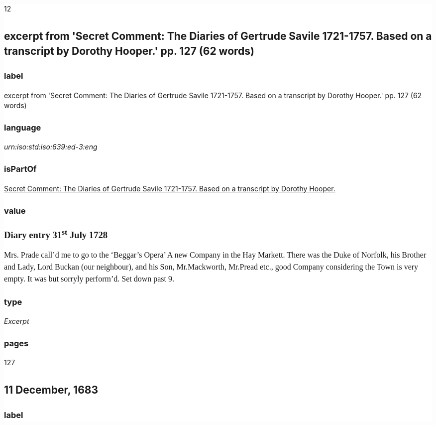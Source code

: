 
12

## excerpt from 'Secret Comment: The Diaries of Gertrude Savile 1721-1757. Based on a transcript by Dorothy Hooper.' pp. 127 (62 words)

### label


excerpt from 'Secret Comment: The Diaries of Gertrude Savile 1721-1757. Based on a transcript by Dorothy Hooper.' pp. 127 (62 words)

### language


*urn:iso:std:iso:639:ed-3:eng*

### isPartOf


[Secret Comment: The Diaries of Gertrude Savile 1721-1757. Based on a transcript by Dorothy Hooper.](#Secret-Comment-The-Diaries-of-Gertrude-Savile-1721-1757.-Based-on-a-transcript-by-Dorothy-Hooper.)

### value


<p><strong><span style="font-size: 14.0pt; line-height: 150%; font-family: 'Times New Roman',serif; mso-fareast-font-family: Calibri; mso-fareast-theme-font: minor-latin; mso-bidi-theme-font: minor-bidi; color: #181818; mso-ansi-language: EN-GB; mso-fareast-language: EN-US; mso-bidi-language: AR-SA;">Diary entry 31<sup>st</sup> July 1728</span></strong></p>
<p><span lang="EN-US" style="font-size: 12.0pt; mso-bidi-font-size: 11.0pt; line-height: 150%; font-family: 'Times New Roman',serif; mso-fareast-font-family: Calibri; mso-fareast-theme-font: minor-latin; mso-bidi-theme-font: minor-bidi; mso-ansi-language: EN-US; mso-fareast-language: EN-US; mso-bidi-language: AR-SA;">Mrs. Prade call&rsquo;d me to go to the &lsquo;Beggar&rsquo;s Opera&rsquo; A new Company in the Hay Markett. There was the Duke of Norfolk, his Brother and Lady, Lord Buckan (our neighbour), and his Son, Mr.Mackworth, Mr.Pread etc., good Company considering the Town is very empty. It was but sorryly perform&rsquo;d. Set down past 9.</span></p>

### type


*Excerpt*

### pages


127

## 11 December, 1683

### label
